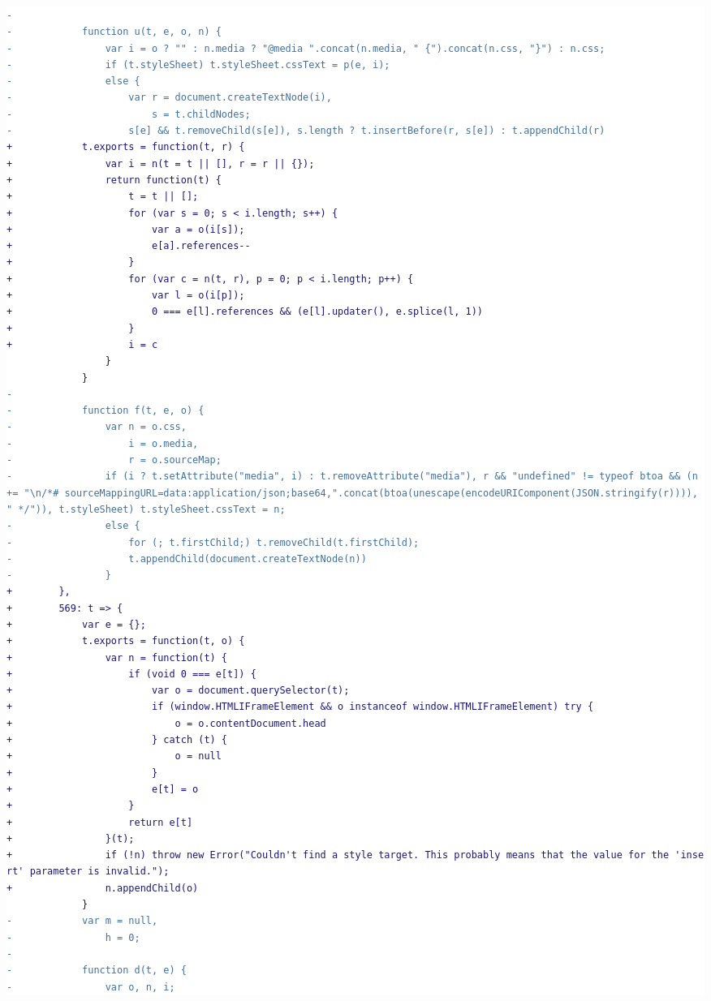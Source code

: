 ```diff
-
-            function u(t, e, o, n) {
-                var i = o ? "" : n.media ? "@media ".concat(n.media, " {").concat(n.css, "}") : n.css;
-                if (t.styleSheet) t.styleSheet.cssText = p(e, i);
-                else {
-                    var r = document.createTextNode(i),
-                        s = t.childNodes;
-                    s[e] && t.removeChild(s[e]), s.length ? t.insertBefore(r, s[e]) : t.appendChild(r)
+            t.exports = function(t, r) {
+                var i = n(t = t || [], r = r || {});
+                return function(t) {
+                    t = t || [];
+                    for (var s = 0; s < i.length; s++) {
+                        var a = o(i[s]);
+                        e[a].references--
+                    }
+                    for (var c = n(t, r), p = 0; p < i.length; p++) {
+                        var l = o(i[p]);
+                        0 === e[l].references && (e[l].updater(), e.splice(l, 1))
+                    }
+                    i = c
                 }
             }
-
-            function f(t, e, o) {
-                var n = o.css,
-                    i = o.media,
-                    r = o.sourceMap;
-                if (i ? t.setAttribute("media", i) : t.removeAttribute("media"), r && "undefined" != typeof btoa && (n += "\n/*# sourceMappingURL=data:application/json;base64,".concat(btoa(unescape(encodeURIComponent(JSON.stringify(r)))), " */")), t.styleSheet) t.styleSheet.cssText = n;
-                else {
-                    for (; t.firstChild;) t.removeChild(t.firstChild);
-                    t.appendChild(document.createTextNode(n))
-                }
+        },
+        569: t => {
+            var e = {};
+            t.exports = function(t, o) {
+                var n = function(t) {
+                    if (void 0 === e[t]) {
+                        var o = document.querySelector(t);
+                        if (window.HTMLIFrameElement && o instanceof window.HTMLIFrameElement) try {
+                            o = o.contentDocument.head
+                        } catch (t) {
+                            o = null
+                        }
+                        e[t] = o
+                    }
+                    return e[t]
+                }(t);
+                if (!n) throw new Error("Couldn't find a style target. This probably means that the value for the 'insert' parameter is invalid.");
+                n.appendChild(o)
             }
-            var m = null,
-                h = 0;
-
-            function d(t, e) {
-                var o, n, i;
```